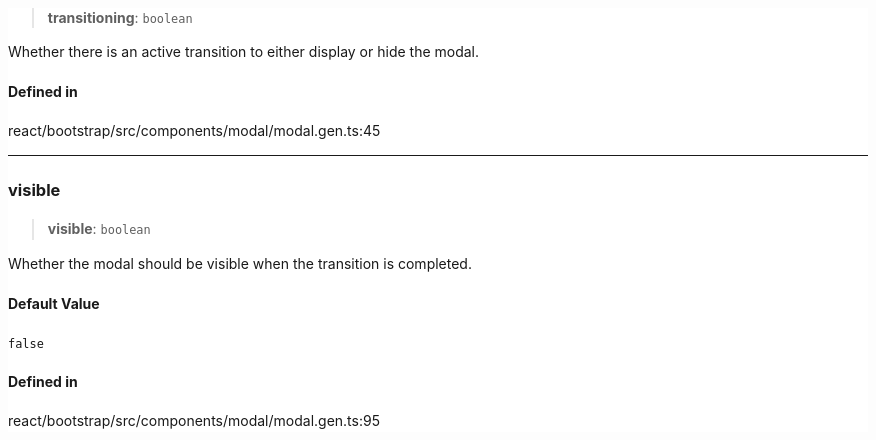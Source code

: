 > **transitioning**: `boolean`

Whether there is an active transition to either display or hide the modal.

#### Defined in

react/bootstrap/src/components/modal/modal.gen.ts:45

***

### visible

> **visible**: `boolean`

Whether the modal should be visible when the transition is completed.

#### Default Value

`false`

#### Defined in

react/bootstrap/src/components/modal/modal.gen.ts:95
